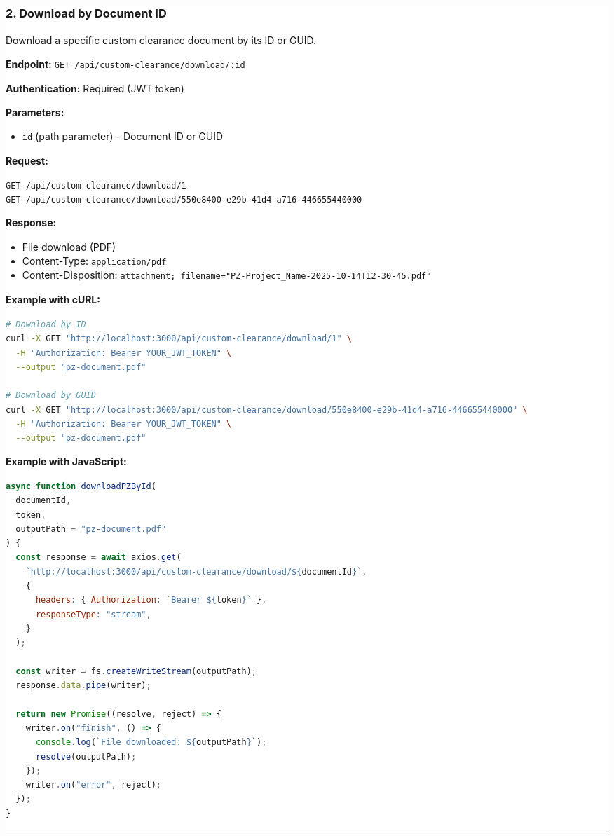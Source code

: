 
### 2. Download by Document ID

Download a specific custom clearance document by its ID or GUID.

**Endpoint:** `GET /api/custom-clearance/download/:id`

**Authentication:** Required (JWT token)

**Parameters:**

- `id` (path parameter) - Document ID or GUID

**Request:**

```bash
GET /api/custom-clearance/download/1
GET /api/custom-clearance/download/550e8400-e29b-41d4-a716-446655440000
```

**Response:**

- File download (PDF)
- Content-Type: `application/pdf`
- Content-Disposition: `attachment; filename="PZ-Project_Name-2025-10-14T12-30-45.pdf"`

**Example with cURL:**

```bash
# Download by ID
curl -X GET "http://localhost:3000/api/custom-clearance/download/1" \
  -H "Authorization: Bearer YOUR_JWT_TOKEN" \
  --output "pz-document.pdf"

# Download by GUID
curl -X GET "http://localhost:3000/api/custom-clearance/download/550e8400-e29b-41d4-a716-446655440000" \
  -H "Authorization: Bearer YOUR_JWT_TOKEN" \
  --output "pz-document.pdf"
```

**Example with JavaScript:**

```javascript
async function downloadPZById(
  documentId,
  token,
  outputPath = "pz-document.pdf"
) {
  const response = await axios.get(
    `http://localhost:3000/api/custom-clearance/download/${documentId}`,
    {
      headers: { Authorization: `Bearer ${token}` },
      responseType: "stream",
    }
  );

  const writer = fs.createWriteStream(outputPath);
  response.data.pipe(writer);

  return new Promise((resolve, reject) => {
    writer.on("finish", () => {
      console.log(`File downloaded: ${outputPath}`);
      resolve(outputPath);
    });
    writer.on("error", reject);
  });
}
```

---